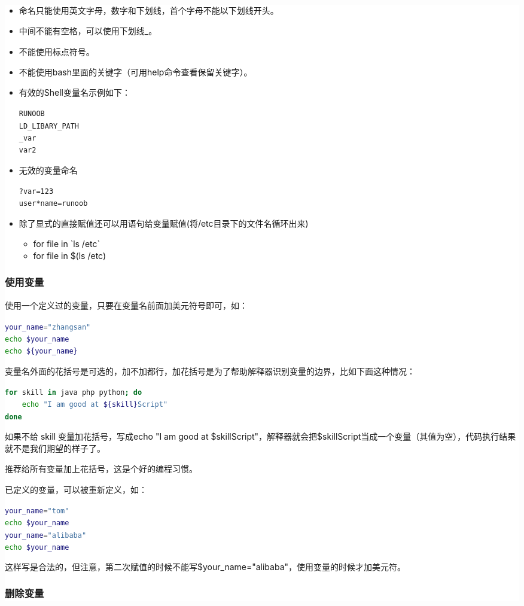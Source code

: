 -   命名只能使用英文字母，数字和下划线，首个字母不能以下划线开头。
-   中间不能有空格，可以使用下划线_。
-   不能使用标点符号。
-   不能使用bash里面的关键字（可用help命令查看保留关键字）。

-   有效的Shell变量名示例如下：
    ```sh
    RUNOOB
    LD_LIBARY_PATH
    _var
    var2
    ```
-   无效的变量命名
    ```sh
    ?var=123
    user*name=runoob
    ```
-   除了显式的直接赋值还可以用语句给变量赋值(将/etc目录下的文件名循环出来)
    -   for file in \`ls /etc\`
    -   for file in $(ls /etc)


### 使用变量

使用一个定义过的变量，只要在变量名前面加美元符号即可，如：

```sh
your_name="zhangsan"
echo $your_name
echo ${your_name}
```

变量名外面的花括号是可选的，加不加都行，加花括号是为了帮助解释器识别变量的边界，比如下面这种情况：

```sh
for skill in java php python; do
    echo "I am good at ${skill}Script"
done
```

如果不给 skill 变量加花括号，写成echo "I am good at $skillScript"，解释器就会把$skillScript当成一个变量（其值为空），代码执行结果就不是我们期望的样子了。

推荐给所有变量加上花括号，这是个好的编程习惯。

已定义的变量，可以被重新定义，如：

```sh
your_name="tom"
echo $your_name
your_name="alibaba"
echo $your_name
```

这样写是合法的，但注意，第二次赋值的时候不能写$your_name="alibaba"，使用变量的时候才加美元符。


### 删除变量
